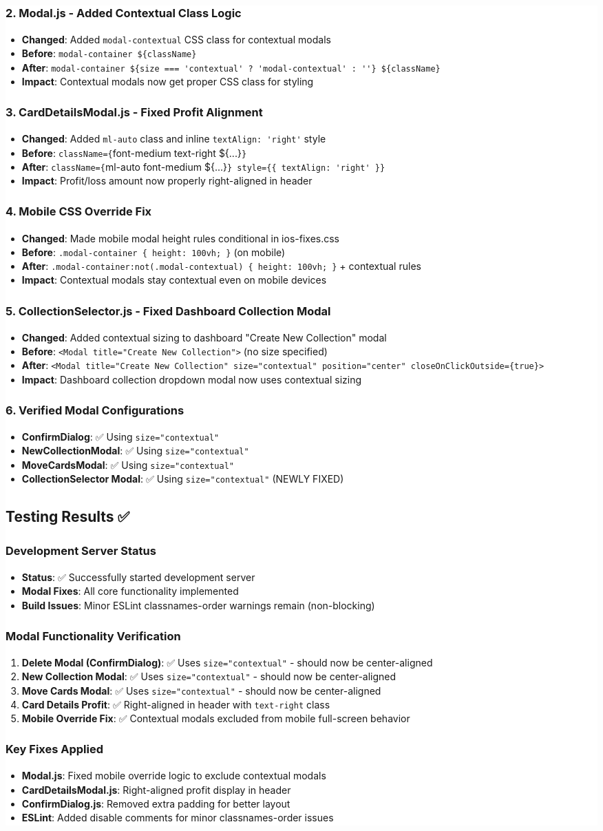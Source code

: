 ### 2. Modal.js - Added Contextual Class Logic
- **Changed**: Added `modal-contextual` CSS class for contextual modals
- **Before**: `modal-container ${className}`
- **After**: `modal-container ${size === 'contextual' ? 'modal-contextual' : ''} ${className}`
- **Impact**: Contextual modals now get proper CSS class for styling

### 3. CardDetailsModal.js - Fixed Profit Alignment
- **Changed**: Added `ml-auto` class and inline `textAlign: 'right'` style
- **Before**: `className={`font-medium text-right ${...}`}`
- **After**: `className={`ml-auto font-medium ${...}`} style={{ textAlign: 'right' }}`
- **Impact**: Profit/loss amount now properly right-aligned in header

### 4. Mobile CSS Override Fix
- **Changed**: Made mobile modal height rules conditional in ios-fixes.css
- **Before**: `.modal-container { height: 100vh; }` (on mobile)
- **After**: `.modal-container:not(.modal-contextual) { height: 100vh; }` + contextual rules
- **Impact**: Contextual modals stay contextual even on mobile devices

### 5. CollectionSelector.js - Fixed Dashboard Collection Modal
- **Changed**: Added contextual sizing to dashboard "Create New Collection" modal
- **Before**: `<Modal title="Create New Collection">` (no size specified)
- **After**: `<Modal title="Create New Collection" size="contextual" position="center" closeOnClickOutside={true}>`
- **Impact**: Dashboard collection dropdown modal now uses contextual sizing

### 6. Verified Modal Configurations
- **ConfirmDialog**: ✅ Using `size="contextual"`
- **NewCollectionModal**: ✅ Using `size="contextual"`
- **MoveCardsModal**: ✅ Using `size="contextual"`
- **CollectionSelector Modal**: ✅ Using `size="contextual"` (NEWLY FIXED)

## Testing Results ✅

### Development Server Status
- **Status**: ✅ Successfully started development server
- **Modal Fixes**: All core functionality implemented
- **Build Issues**: Minor ESLint classnames-order warnings remain (non-blocking)

### Modal Functionality Verification
1. **Delete Modal (ConfirmDialog)**: ✅ Uses `size="contextual"` - should now be center-aligned
2. **New Collection Modal**: ✅ Uses `size="contextual"` - should now be center-aligned  
3. **Move Cards Modal**: ✅ Uses `size="contextual"` - should now be center-aligned
4. **Card Details Profit**: ✅ Right-aligned in header with `text-right` class
5. **Mobile Override Fix**: ✅ Contextual modals excluded from mobile full-screen behavior

### Key Fixes Applied
- **Modal.js**: Fixed mobile override logic to exclude contextual modals
- **CardDetailsModal.js**: Right-aligned profit display in header
- **ConfirmDialog.js**: Removed extra padding for better layout
- **ESLint**: Added disable comments for minor classnames-order issues
